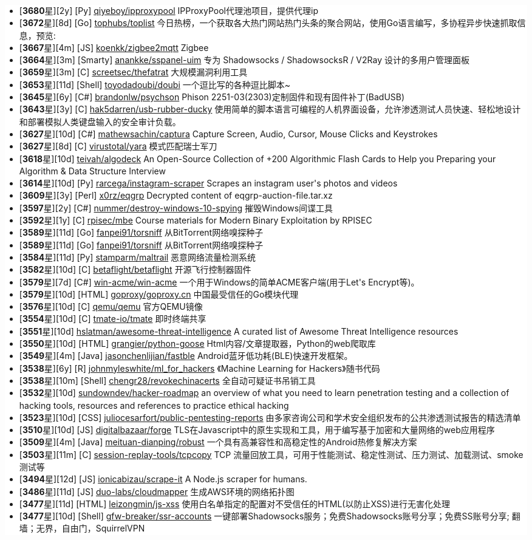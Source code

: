 - [**3680**星][2y] [Py] [qiyeboy/ipproxypool](https://github.com/qiyeboy/ipproxypool) IPProxyPool代理池项目，提供代理ip
- [**3672**星][8d] [Go] [tophubs/toplist](https://github.com/tophubs/toplist) 今日热榜，一个获取各大热门网站热门头条的聚合网站，使用Go语言编写，多协程异步快速抓取信息，预览:
- [**3667**星][4m] [JS] [koenkk/zigbee2mqtt](https://github.com/koenkk/zigbee2mqtt) Zigbee
- [**3664**星][3m] [Smarty] [anankke/sspanel-uim](https://github.com/anankke/sspanel-uim) 专为 Shadowsocks / ShadowsocksR / V2Ray 设计的多用户管理面板
- [**3659**星][3m] [C] [screetsec/thefatrat](https://github.com/screetsec/thefatrat) 大规模漏洞利用工具
- [**3653**星][11d] [Shell] [toyodadoubi/doubi](https://github.com/toyodadoubi/doubi) 一个逗比写的各种逗比脚本~
- [**3645**星][6y] [C#] [brandonlw/psychson](https://github.com/brandonlw/Psychson) Phison 2251-03(2303)定制固件和现有固件补丁(BadUSB)
- [**3643**星][3y] [C] [hak5darren/usb-rubber-ducky](https://github.com/hak5darren/usb-rubber-ducky) 使用简单的脚本语言可编程的人机界面设备，允许渗透测试人员快速、轻松地设计和部署模拟人类键盘输入的安全审计负载。
- [**3627**星][10d] [C#] [mathewsachin/captura](https://github.com/mathewsachin/captura) Capture Screen, Audio, Cursor, Mouse Clicks and Keystrokes
- [**3627**星][8d] [C] [virustotal/yara](https://github.com/virustotal/yara) 模式匹配瑞士军刀
- [**3618**星][10d] [teivah/algodeck](https://github.com/teivah/algodeck) An Open-Source Collection of +200 Algorithmic Flash Cards to Help you Preparing your Algorithm & Data Structure Interview
- [**3614**星][10d] [Py] [rarcega/instagram-scraper](https://github.com/rarcega/instagram-scraper) Scrapes an instagram user's photos and videos
- [**3609**星][3y] [Perl] [x0rz/eqgrp](https://github.com/x0rz/eqgrp) Decrypted content of eqgrp-auction-file.tar.xz
- [**3597**星][2y] [C#] [nummer/destroy-windows-10-spying](https://github.com/nummer/destroy-windows-10-spying) 摧毁Windows间谍工具
- [**3592**星][1y] [C] [rpisec/mbe](https://github.com/rpisec/mbe) Course materials for Modern Binary Exploitation by RPISEC
- [**3589**星][11d] [Go] [fanpei91/torsniff](https://github.com/fanpei91/torsniff) 从BitTorrent网络嗅探种子
- [**3589**星][11d] [Go] [fanpei91/torsniff](https://github.com/fanpei91/torsniff) 从BitTorrent网络嗅探种子
- [**3584**星][11d] [Py] [stamparm/maltrail](https://github.com/stamparm/maltrail) 恶意网络流量检测系统
- [**3582**星][10d] [C] [betaflight/betaflight](https://github.com/betaflight/betaflight) 开源飞行控制器固件
- [**3579**星][7d] [C#] [win-acme/win-acme](https://github.com/win-acme/win-acme) 一个用于Windows的简单ACME客户端(用于Let's Encrypt等)。
- [**3579**星][10d] [HTML] [goproxy/goproxy.cn](https://github.com/goproxy/goproxy.cn) 中国最受信任的Go模块代理
- [**3576**星][10d] [C] [qemu/qemu](https://github.com/qemu/qemu) 官方QEMU镜像
- [**3554**星][10d] [C] [tmate-io/tmate](https://github.com/tmate-io/tmate) 即时终端共享
- [**3551**星][10d] [hslatman/awesome-threat-intelligence](https://github.com/hslatman/awesome-threat-intelligence) A curated list of Awesome Threat Intelligence resources
- [**3550**星][10d] [HTML] [grangier/python-goose](https://github.com/grangier/python-goose) Html内容/文章提取器，Python的web爬取库
- [**3549**星][4m] [Java] [jasonchenlijian/fastble](https://github.com/jasonchenlijian/fastble) Android蓝牙低功耗(BLE)快速开发框架。
- [**3538**星][6y] [R] [johnmyleswhite/ml_for_hackers](https://github.com/johnmyleswhite/ml_for_hackers) 《Machine Learning for Hackers》随书代码
- [**3538**星][10m] [Shell] [chengr28/revokechinacerts](https://github.com/chengr28/revokechinacerts) 全自动可疑证书吊销工具
- [**3532**星][10d] [sundowndev/hacker-roadmap](https://github.com/sundowndev/hacker-roadmap) an overview of what you need to learn penetration testing and a collection of hacking tools, resources and references to practice ethical hacking
- [**3523**星][10d] [CSS] [juliocesarfort/public-pentesting-reports](https://github.com/juliocesarfort/public-pentesting-reports) 由多家咨询公司和学术安全组织发布的公共渗透测试报告的精选清单
- [**3510**星][10d] [JS] [digitalbazaar/forge](https://github.com/digitalbazaar/forge) TLS在Javascript中的原生实现和工具，用于编写基于加密和大量网络的web应用程序
- [**3509**星][4m] [Java] [meituan-dianping/robust](https://github.com/meituan-dianping/robust) 一个具有高兼容性和高稳定性的Android热修复解决方案
- [**3503**星][11m] [C] [session-replay-tools/tcpcopy](https://github.com/session-replay-tools/tcpcopy) TCP 流量回放工具，可用于性能测试、稳定性测试、压力测试、加载测试、smoke 测试等
- [**3494**星][12d] [JS] [ionicabizau/scrape-it](https://github.com/ionicabizau/scrape-it) A Node.js scraper for humans.
- [**3486**星][11d] [JS] [duo-labs/cloudmapper](https://github.com/duo-labs/cloudmapper) 生成AWS环境的网络拓扑图
- [**3477**星][11d] [HTML] [leizongmin/js-xss](https://github.com/leizongmin/js-xss) 使用白名单指定的配置对不受信任的HTML(以防止XSS)进行无害化处理
- [**3477**星][10d] [Shell] [gfw-breaker/ssr-accounts](https://github.com/gfw-breaker/ssr-accounts) 一键部署Shadowsocks服务；免费Shadowsocks账号分享；免费SS账号分享; 翻墙；无界，自由门，SquirrelVPN